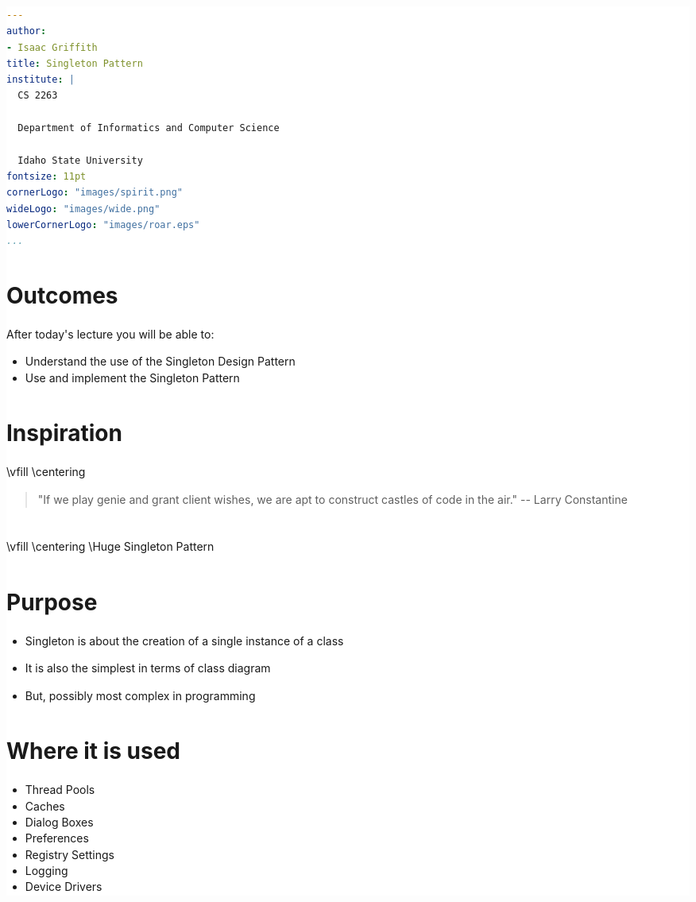 ```yaml
---
author:
- Isaac Griffith
title: Singleton Pattern
institute: |
  CS 2263

  Department of Informatics and Computer Science

  Idaho State University
fontsize: 11pt
cornerLogo: "images/spirit.png"
wideLogo: "images/wide.png"
lowerCornerLogo: "images/roar.eps"
...
```


# Outcomes

After today's lecture you will be able to:

* Understand the use of the Singleton Design Pattern
* Use and implement the Singleton Pattern

# Inspiration

\vfill
\centering

> "If we play genie and grant client wishes, we are apt to construct castles of code in the air." -- Larry Constantine

#

\vfill
\centering
\Huge Singleton Pattern

# Purpose

* Singleton is about the creation of a single instance of a class

* It is also the simplest in terms of class diagram

* But, possibly most complex in programming

# Where it is used

* Thread Pools
* Caches
* Dialog Boxes
* Preferences
* Registry Settings
* Logging
* Device Drivers

